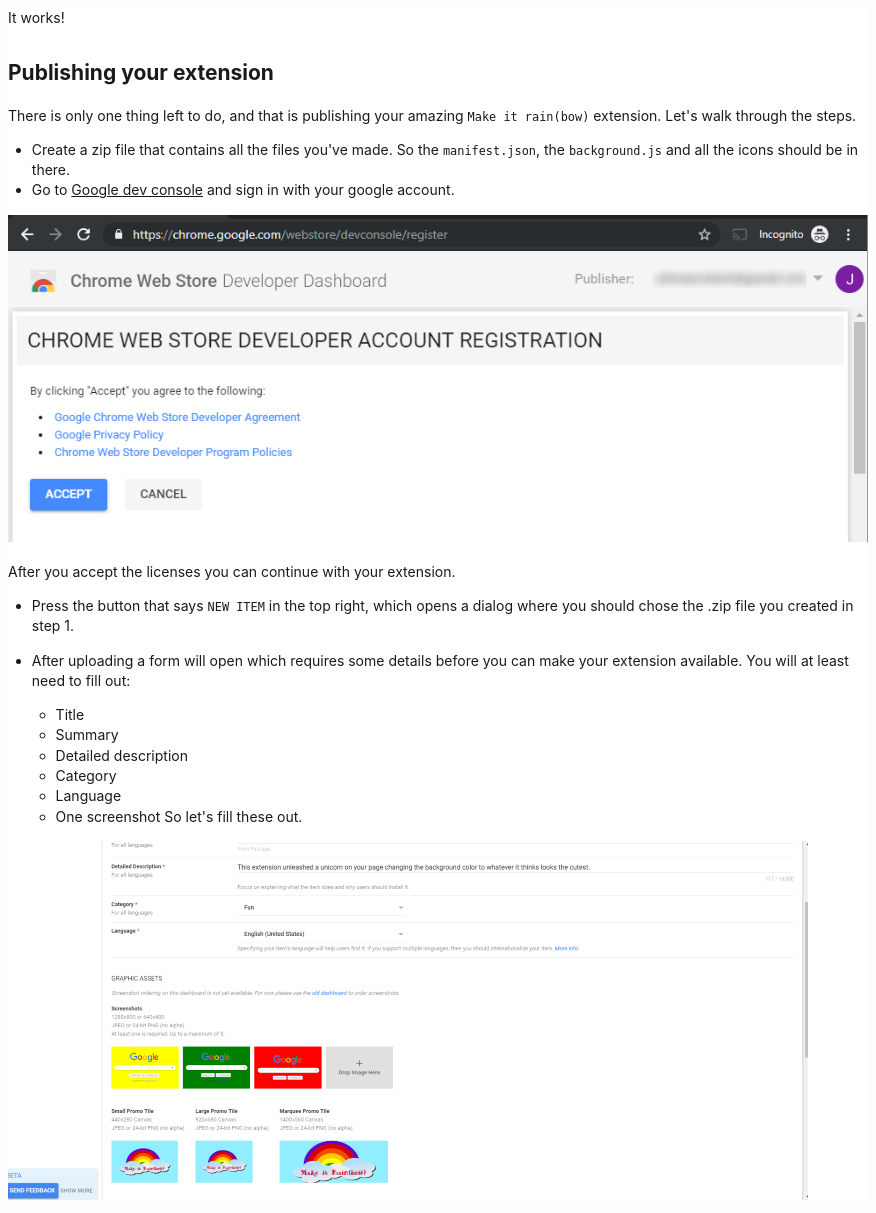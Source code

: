 It works!


## Publishing your extension

There is only one thing left to do, and that is publishing your amazing `Make it rain(bow)` extension. Let's walk through the steps.

- Create a zip file that contains all the files you've made. So the `manifest.json`, the `background.js` and all the icons should be in there.
- Go to [Google dev console](https://chrome.google.com/webstore/devconsole/) and sign in with your google account. 

![Signup](img/05.signup.png)

After you accept the licenses you can continue with your extension.
- Press the button that says `NEW ITEM` in the top right, which opens a dialog where you should chose the .zip file you created in step 1.


- After uploading a form will open which requires some details before you can make your extension available. You will at least need to fill out:
  * Title
  * Summary
  * Detailed description
  * Category
  * Language
  * One screenshot
So let's fill these out.

![Filling out](img/06.filling_out.png)